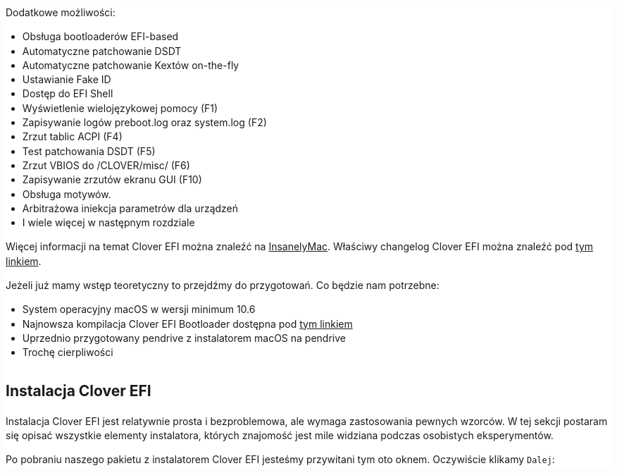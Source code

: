 Dodatkowe możliwości:

* Obsługa bootloaderów EFI-based
* Automatyczne patchowanie DSDT
* Automatyczne patchowanie Kextów on-the-fly
* Ustawianie Fake ID
* Dostęp do EFI Shell
* Wyświetlenie wielojęzykowej pomocy (F1)
* Zapisywanie logów preboot.log oraz system.log (F2)
* Zrzut tablic ACPI (F4)
* Test patchowania DSDT (F5)
* Zrzut VBIOS do /CLOVER/misc/ (F6)
* Zapisywanie zrzutów ekranu GUI (F10)
* Obsługa motywów.
* Arbitrażowa iniekcja parametrów dla urządzeń
* I wiele więcej w następnym rozdziale

Więcej informacji na temat Clover EFI można znaleźć na [InsanelyMac](http://www.insanelymac.com/forum/forum/327-clover/).
Właściwy changelog Clover EFI można znaleźć pod [tym linkiem](https://sourceforge.net/p/cloverefiboot/code/HEAD/log/?path=).

Jeżeli już mamy wstęp teoretyczny to przejdźmy do przygotowań. Co będzie nam potrzebne:

* System operacyjny macOS w wersji minimum 10.6
* Najnowsza kompilacja Clover EFI Bootloader dostępna pod [tym linkiem](https://github.com/Dids/clover-builder/releases)
* Uprzednio przygotowany pendrive z instalatorem macOS na pendrive
* Trochę cierpliwości

## Instalacja Clover EFI
Instalacja Clover EFI jest relatywnie prosta i bezproblemowa, ale wymaga zastosowania pewnych wzorców. W tej sekcji postaram się opisać wszystkie elementy instalatora, których znajomość jest mile widziana podczas osobistych eksperymentów.

Po pobraniu naszego pakietu z instalatorem Clover EFI jesteśmy przywitani tym oto oknem. Oczywiście klikamy `Dalej`:
